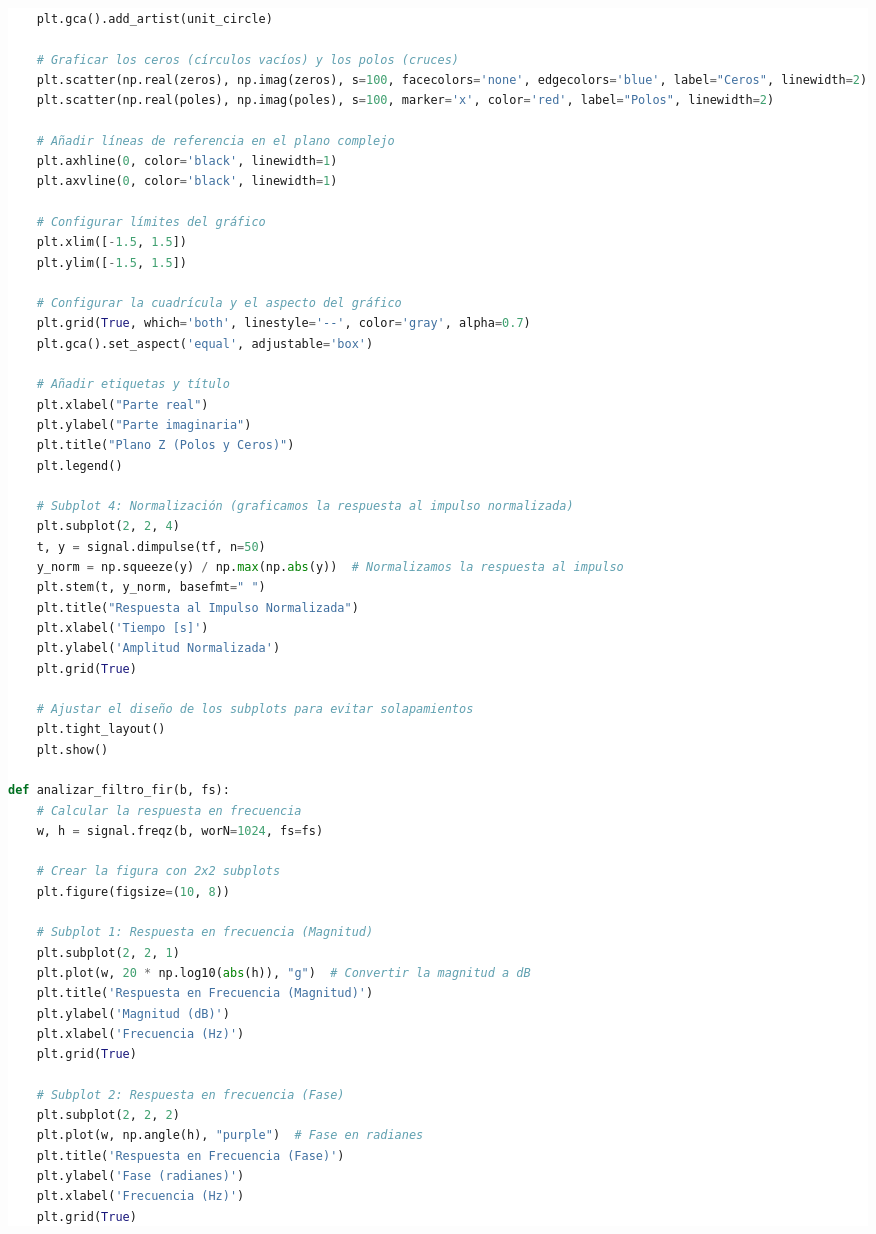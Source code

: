 ```python
    plt.gca().add_artist(unit_circle)

    # Graficar los ceros (círculos vacíos) y los polos (cruces)
    plt.scatter(np.real(zeros), np.imag(zeros), s=100, facecolors='none', edgecolors='blue', label="Ceros", linewidth=2)
    plt.scatter(np.real(poles), np.imag(poles), s=100, marker='x', color='red', label="Polos", linewidth=2)

    # Añadir líneas de referencia en el plano complejo
    plt.axhline(0, color='black', linewidth=1)
    plt.axvline(0, color='black', linewidth=1)

    # Configurar límites del gráfico
    plt.xlim([-1.5, 1.5])
    plt.ylim([-1.5, 1.5])

    # Configurar la cuadrícula y el aspecto del gráfico
    plt.grid(True, which='both', linestyle='--', color='gray', alpha=0.7)
    plt.gca().set_aspect('equal', adjustable='box')

    # Añadir etiquetas y título
    plt.xlabel("Parte real")
    plt.ylabel("Parte imaginaria")
    plt.title("Plano Z (Polos y Ceros)")
    plt.legend()

    # Subplot 4: Normalización (graficamos la respuesta al impulso normalizada)
    plt.subplot(2, 2, 4)
    t, y = signal.dimpulse(tf, n=50)
    y_norm = np.squeeze(y) / np.max(np.abs(y))  # Normalizamos la respuesta al impulso
    plt.stem(t, y_norm, basefmt=" ")
    plt.title("Respuesta al Impulso Normalizada")
    plt.xlabel('Tiempo [s]')
    plt.ylabel('Amplitud Normalizada')
    plt.grid(True)

    # Ajustar el diseño de los subplots para evitar solapamientos
    plt.tight_layout()
    plt.show()
    
def analizar_filtro_fir(b, fs):
    # Calcular la respuesta en frecuencia
    w, h = signal.freqz(b, worN=1024, fs=fs)

    # Crear la figura con 2x2 subplots
    plt.figure(figsize=(10, 8))

    # Subplot 1: Respuesta en frecuencia (Magnitud)
    plt.subplot(2, 2, 1)
    plt.plot(w, 20 * np.log10(abs(h)), "g")  # Convertir la magnitud a dB
    plt.title('Respuesta en Frecuencia (Magnitud)')
    plt.ylabel('Magnitud (dB)')
    plt.xlabel('Frecuencia (Hz)')
    plt.grid(True)

    # Subplot 2: Respuesta en frecuencia (Fase)
    plt.subplot(2, 2, 2)
    plt.plot(w, np.angle(h), "purple")  # Fase en radianes
    plt.title('Respuesta en Frecuencia (Fase)')
    plt.ylabel('Fase (radianes)')
    plt.xlabel('Frecuencia (Hz)')
    plt.grid(True)

```